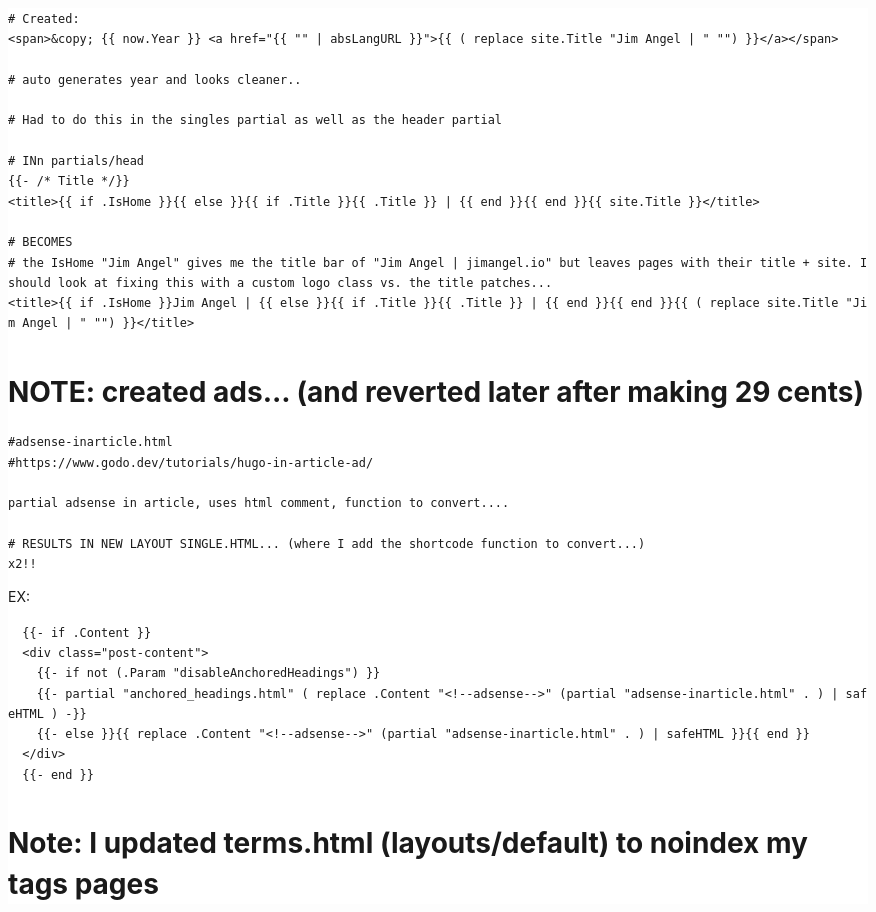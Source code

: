 ```
# Created:
<span>&copy; {{ now.Year }} <a href="{{ "" | absLangURL }}">{{ ( replace site.Title "Jim Angel | " "") }}</a></span>

# auto generates year and looks cleaner..

# Had to do this in the singles partial as well as the header partial

# INn partials/head
{{- /* Title */}}
<title>{{ if .IsHome }}{{ else }}{{ if .Title }}{{ .Title }} | {{ end }}{{ end }}{{ site.Title }}</title>

# BECOMES
# the IsHome "Jim Angel" gives me the title bar of "Jim Angel | jimangel.io" but leaves pages with their title + site. I should look at fixing this with a custom logo class vs. the title patches...
<title>{{ if .IsHome }}Jim Angel | {{ else }}{{ if .Title }}{{ .Title }} | {{ end }}{{ end }}{{ ( replace site.Title "Jim Angel | " "") }}</title>

```

# NOTE: created ads... (and reverted later after making 29 cents)

```
#adsense-inarticle.html
#https://www.godo.dev/tutorials/hugo-in-article-ad/

partial adsense in article, uses html comment, function to convert....

# RESULTS IN NEW LAYOUT SINGLE.HTML... (where I add the shortcode function to convert...)
x2!!
```

EX:

```
  {{- if .Content }}
  <div class="post-content">
    {{- if not (.Param "disableAnchoredHeadings") }}
    {{- partial "anchored_headings.html" ( replace .Content "<!--adsense-->" (partial "adsense-inarticle.html" . ) | safeHTML ) -}}
    {{- else }}{{ replace .Content "<!--adsense-->" (partial "adsense-inarticle.html" . ) | safeHTML }}{{ end }}
  </div>
  {{- end }}
```

# Note: I updated terms.html (layouts/default) to noindex my tags pages
